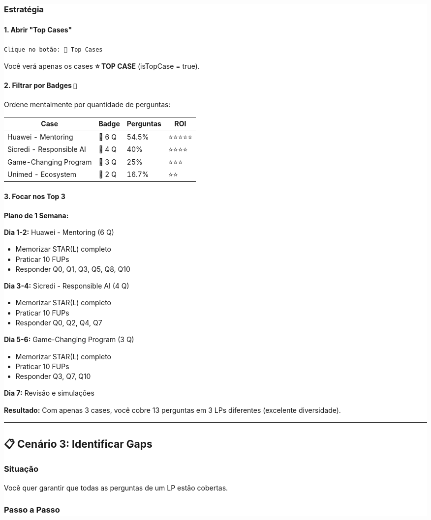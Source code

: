 ### Estratégia

#### 1. Abrir "Top Cases"
```
Clique no botão: 🎯 Top Cases
```

Você verá apenas os cases **⭐ TOP CASE** (isTopCase = true).

#### 2. Filtrar por Badges `💬`
Ordene mentalmente por quantidade de perguntas:

| Case | Badge | Perguntas | ROI |
|------|-------|-----------|-----|
| Huawei - Mentoring | 💬 6 Q | 54.5% | ⭐⭐⭐⭐⭐ |
| Sicredi - Responsible AI | 💬 4 Q | 40% | ⭐⭐⭐⭐ |
| Game-Changing Program | 💬 3 Q | 25% | ⭐⭐⭐ |
| Unimed - Ecosystem | 💬 2 Q | 16.7% | ⭐⭐ |

#### 3. Focar nos Top 3
**Plano de 1 Semana:**

**Dia 1-2:** Huawei - Mentoring (6 Q)
- Memorizar STAR(L) completo
- Praticar 10 FUPs
- Responder Q0, Q1, Q3, Q5, Q8, Q10

**Dia 3-4:** Sicredi - Responsible AI (4 Q)
- Memorizar STAR(L) completo
- Praticar 10 FUPs
- Responder Q0, Q2, Q4, Q7

**Dia 5-6:** Game-Changing Program (3 Q)
- Memorizar STAR(L) completo
- Praticar 10 FUPs
- Responder Q3, Q7, Q10

**Dia 7:** Revisão e simulações

**Resultado:** Com apenas 3 cases, você cobre 13 perguntas em 3 LPs diferentes (excelente diversidade).

---

## 📋 Cenário 3: Identificar Gaps

### Situação
Você quer garantir que todas as perguntas de um LP estão cobertas.

### Passo a Passo
